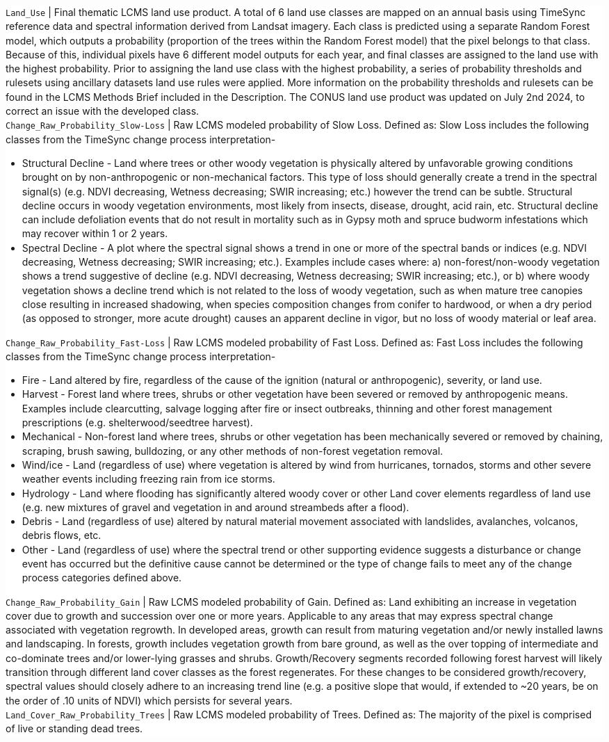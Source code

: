 `Land_Use` | Final thematic LCMS land use product. A total of 6 land use classes are mapped on an annual basis using TimeSync reference data and spectral information derived from Landsat imagery. Each class is predicted using a separate Random Forest model, which outputs a probability (proportion of the trees within the Random Forest model) that the pixel belongs to that class. Because of this, individual pixels have 6 different model outputs for each year, and final classes are assigned to the land use with the highest probability. Prior to assigning the land use class with the highest probability, a series of probability thresholds and rulesets using ancillary datasets land use rules were applied. More information on the probability thresholds and rulesets can be found in the LCMS Methods Brief included in the Description. The CONUS land use product was updated on July 2nd 2024, to correct an issue with the developed class.   
`Change_Raw_Probability_Slow-Loss` | Raw LCMS modeled probability of Slow Loss. Defined as: Slow Loss includes the following classes from the TimeSync change process interpretation-
  * Structural Decline - Land where trees or other woody vegetation is physically altered by unfavorable growing conditions brought on by non-anthropogenic or non-mechanical factors. This type of loss should generally create a trend in the spectral signal(s) (e.g. NDVI decreasing, Wetness decreasing; SWIR increasing; etc.) however the trend can be subtle. Structural decline occurs in woody vegetation environments, most likely from insects, disease, drought, acid rain, etc. Structural decline can include defoliation events that do not result in mortality such as in Gypsy moth and spruce budworm infestations which may recover within 1 or 2 years.
  * Spectral Decline - A plot where the spectral signal shows a trend in one or more of the spectral bands or indices (e.g. NDVI decreasing, Wetness decreasing; SWIR increasing; etc.). Examples include cases where: a) non-forest/non-woody vegetation shows a trend suggestive of decline (e.g. NDVI decreasing, Wetness decreasing; SWIR increasing; etc.), or b) where woody vegetation shows a decline trend which is not related to the loss of woody vegetation, such as when mature tree canopies close resulting in increased shadowing, when species composition changes from conifer to hardwood, or when a dry period (as opposed to stronger, more acute drought) causes an apparent decline in vigor, but no loss of woody material or leaf area.

  
`Change_Raw_Probability_Fast-Loss` | Raw LCMS modeled probability of Fast Loss. Defined as: Fast Loss includes the following classes from the TimeSync change process interpretation-
  * Fire - Land altered by fire, regardless of the cause of the ignition (natural or anthropogenic), severity, or land use.
  * Harvest - Forest land where trees, shrubs or other vegetation have been severed or removed by anthropogenic means. Examples include clearcutting, salvage logging after fire or insect outbreaks, thinning and other forest management prescriptions (e.g. shelterwood/seedtree harvest).
  * Mechanical - Non-forest land where trees, shrubs or other vegetation has been mechanically severed or removed by chaining, scraping, brush sawing, bulldozing, or any other methods of non-forest vegetation removal.
  * Wind/ice - Land (regardless of use) where vegetation is altered by wind from hurricanes, tornados, storms and other severe weather events including freezing rain from ice storms.
  * Hydrology - Land where flooding has significantly altered woody cover or other Land cover elements regardless of land use (e.g. new mixtures of gravel and vegetation in and around streambeds after a flood).
  * Debris - Land (regardless of use) altered by natural material movement associated with landslides, avalanches, volcanos, debris flows, etc.
  * Other - Land (regardless of use) where the spectral trend or other supporting evidence suggests a disturbance or change event has occurred but the definitive cause cannot be determined or the type of change fails to meet any of the change process categories defined above.

  
`Change_Raw_Probability_Gain` | Raw LCMS modeled probability of Gain. Defined as: Land exhibiting an increase in vegetation cover due to growth and succession over one or more years. Applicable to any areas that may express spectral change associated with vegetation regrowth. In developed areas, growth can result from maturing vegetation and/or newly installed lawns and landscaping. In forests, growth includes vegetation growth from bare ground, as well as the over topping of intermediate and co-dominate trees and/or lower-lying grasses and shrubs. Growth/Recovery segments recorded following forest harvest will likely transition through different land cover classes as the forest regenerates. For these changes to be considered growth/recovery, spectral values should closely adhere to an increasing trend line (e.g. a positive slope that would, if extended to ~20 years, be on the order of .10 units of NDVI) which persists for several years.  
`Land_Cover_Raw_Probability_Trees` | Raw LCMS modeled probability of Trees. Defined as: The majority of the pixel is comprised of live or standing dead trees.  